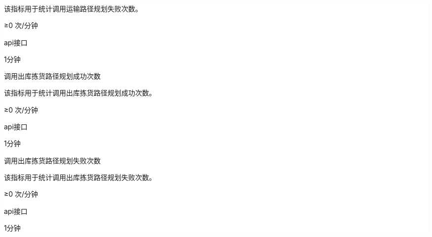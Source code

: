 <td class="cellrowborder" valign="top" width="31.683168316831683%" headers="mcps1.2.6.1.2 "><p id="zh-cn_topic_0015479905_p2035034912304"><a name="zh-cn_topic_0015479905_p2035034912304"></a><a name="zh-cn_topic_0015479905_p2035034912304"></a>该指标用于统计调用运输路径规划失败次数。</p>
</td>
<td class="cellrowborder" valign="top" width="18.81188118811881%" headers="mcps1.2.6.1.3 "><p id="zh-cn_topic_0015479905_p54851128162313"><a name="zh-cn_topic_0015479905_p54851128162313"></a><a name="zh-cn_topic_0015479905_p54851128162313"></a>≥0 次/分钟</p>
</td>
<td class="cellrowborder" valign="top" width="13.861386138613863%" headers="mcps1.2.6.1.4 "><p id="zh-cn_topic_0015479905_p152420402214"><a name="zh-cn_topic_0015479905_p152420402214"></a><a name="zh-cn_topic_0015479905_p152420402214"></a>api接口</p>
</td>
<td class="cellrowborder" valign="top" width="16.831683168316832%" headers="mcps1.2.6.1.5 "><p id="zh-cn_topic_0015479905_p3451133045312"><a name="zh-cn_topic_0015479905_p3451133045312"></a><a name="zh-cn_topic_0015479905_p3451133045312"></a>1分钟</p>
</td>
</tr>
<tr id="zh-cn_topic_0015479905_row545110294408"><td class="cellrowborder" valign="top" width="18.81188118811881%" headers="mcps1.2.6.1.1 "><p id="zh-cn_topic_0015479905_p161721837182112"><a name="zh-cn_topic_0015479905_p161721837182112"></a><a name="zh-cn_topic_0015479905_p161721837182112"></a>调用出库拣货路径规划成功次数</p>
</td>
<td class="cellrowborder" valign="top" width="31.683168316831683%" headers="mcps1.2.6.1.2 "><p id="zh-cn_topic_0015479905_p0355104913309"><a name="zh-cn_topic_0015479905_p0355104913309"></a><a name="zh-cn_topic_0015479905_p0355104913309"></a>该指标用于统计调用出库拣货路径规划成功次数。</p>
</td>
<td class="cellrowborder" valign="top" width="18.81188118811881%" headers="mcps1.2.6.1.3 "><p id="zh-cn_topic_0015479905_p9490928112319"><a name="zh-cn_topic_0015479905_p9490928112319"></a><a name="zh-cn_topic_0015479905_p9490928112319"></a>≥0 次/分钟</p>
</td>
<td class="cellrowborder" valign="top" width="13.861386138613863%" headers="mcps1.2.6.1.4 "><p id="zh-cn_topic_0015479905_p853017402213"><a name="zh-cn_topic_0015479905_p853017402213"></a><a name="zh-cn_topic_0015479905_p853017402213"></a>api接口</p>
</td>
<td class="cellrowborder" valign="top" width="16.831683168316832%" headers="mcps1.2.6.1.5 "><p id="zh-cn_topic_0015479905_p184951830145319"><a name="zh-cn_topic_0015479905_p184951830145319"></a><a name="zh-cn_topic_0015479905_p184951830145319"></a>1分钟</p>
</td>
</tr>
<tr id="zh-cn_topic_0015479905_row1186232104011"><td class="cellrowborder" valign="top" width="18.81188118811881%" headers="mcps1.2.6.1.1 "><p id="zh-cn_topic_0015479905_p31721937162118"><a name="zh-cn_topic_0015479905_p31721937162118"></a><a name="zh-cn_topic_0015479905_p31721937162118"></a>调用出库拣货路径规划失败次数</p>
</td>
<td class="cellrowborder" valign="top" width="31.683168316831683%" headers="mcps1.2.6.1.2 "><p id="zh-cn_topic_0015479905_p535915497301"><a name="zh-cn_topic_0015479905_p535915497301"></a><a name="zh-cn_topic_0015479905_p535915497301"></a>该指标用于统计调用出库拣货路径规划失败次数。</p>
</td>
<td class="cellrowborder" valign="top" width="18.81188118811881%" headers="mcps1.2.6.1.3 "><p id="zh-cn_topic_0015479905_p12496202872310"><a name="zh-cn_topic_0015479905_p12496202872310"></a><a name="zh-cn_topic_0015479905_p12496202872310"></a>≥0 次/分钟</p>
</td>
<td class="cellrowborder" valign="top" width="13.861386138613863%" headers="mcps1.2.6.1.4 "><p id="zh-cn_topic_0015479905_p15534144112219"><a name="zh-cn_topic_0015479905_p15534144112219"></a><a name="zh-cn_topic_0015479905_p15534144112219"></a>api接口</p>
</td>
<td class="cellrowborder" valign="top" width="16.831683168316832%" headers="mcps1.2.6.1.5 "><p id="zh-cn_topic_0015479905_p8539163095311"><a name="zh-cn_topic_0015479905_p8539163095311"></a><a name="zh-cn_topic_0015479905_p8539163095311"></a>1分钟</p>
</td>
</tr>